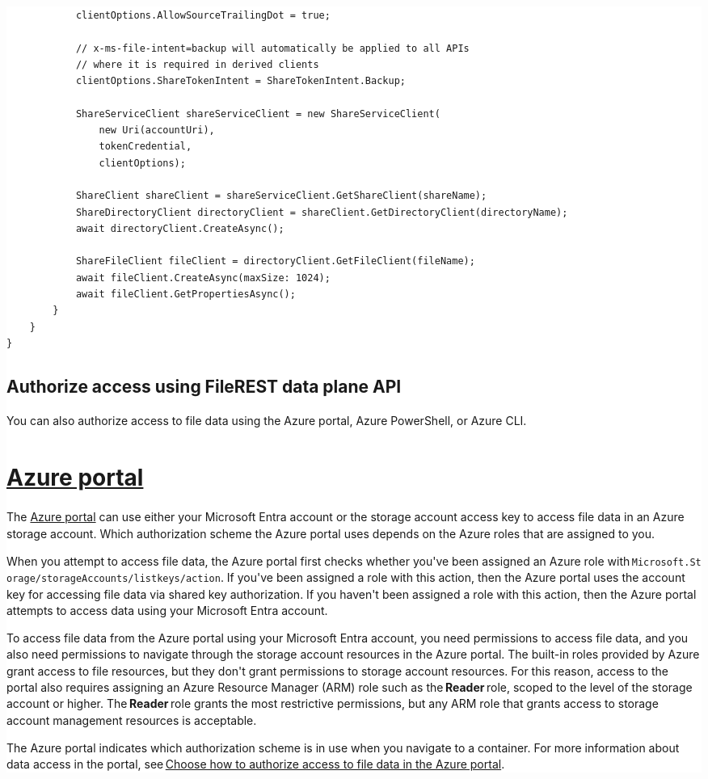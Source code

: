 ```aspx-csharp
            clientOptions.AllowSourceTrailingDot = true;

            // x-ms-file-intent=backup will automatically be applied to all APIs
            // where it is required in derived clients
            clientOptions.ShareTokenIntent = ShareTokenIntent.Backup;

            ShareServiceClient shareServiceClient = new ShareServiceClient(
                new Uri(accountUri),
                tokenCredential,
                clientOptions);

            ShareClient shareClient = shareServiceClient.GetShareClient(shareName);
            ShareDirectoryClient directoryClient = shareClient.GetDirectoryClient(directoryName);
            await directoryClient.CreateAsync();

            ShareFileClient fileClient = directoryClient.GetFileClient(fileName);
            await fileClient.CreateAsync(maxSize: 1024);
            await fileClient.GetPropertiesAsync();
        }
    }
}
```

## Authorize access using FileREST data plane API

You can also authorize access to file data using the Azure portal, Azure PowerShell, or Azure CLI.

# [Azure portal](#tab/portal)

The [Azure portal](https://portal.azure.com?azure-portal=true) can use either your Microsoft Entra account or the storage account access key to access file data in an Azure storage account. Which authorization scheme the Azure portal uses depends on the Azure roles that are assigned to you.

When you attempt to access file data, the Azure portal first checks whether you've been assigned an Azure role with `Microsoft.Storage/storageAccounts/listkeys/action`. If you've been assigned a role with this action, then the Azure portal uses the account key for accessing file data via shared key authorization. If you haven't been assigned a role with this action, then the Azure portal attempts to access data using your Microsoft Entra account.

To access file data from the Azure portal using your Microsoft Entra account, you need permissions to access file data, and you also need permissions to navigate through the storage account resources in the Azure portal. The built-in roles provided by Azure grant access to file resources, but they don't grant permissions to storage account resources. For this reason, access to the portal also requires assigning an Azure Resource Manager (ARM) role such as the **Reader** role, scoped to the level of the storage account or higher. The **Reader** role grants the most restrictive permissions, but any ARM role that grants access to storage account management resources is acceptable.

The Azure portal indicates which authorization scheme is in use when you navigate to a container. For more information about data access in the portal, see [Choose how to authorize access to file data in the Azure portal](authorize-data-operations-portal.md).
